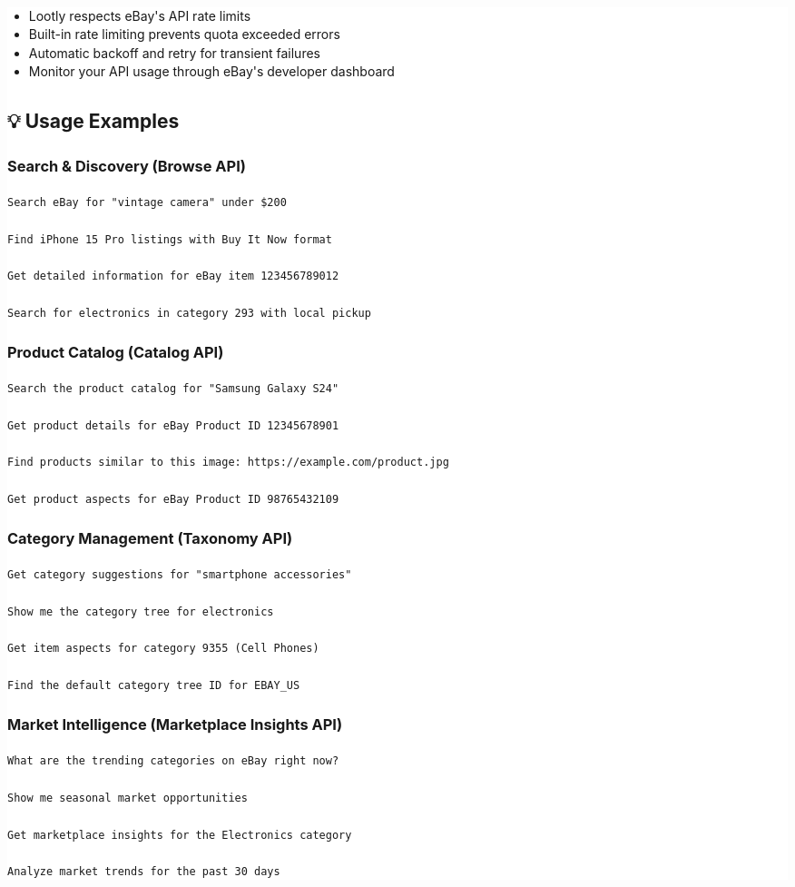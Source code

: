 - Lootly respects eBay's API rate limits
- Built-in rate limiting prevents quota exceeded errors
- Automatic backoff and retry for transient failures
- Monitor your API usage through eBay's developer dashboard

## 💡 Usage Examples

### Search & Discovery (Browse API)
```
Search eBay for "vintage camera" under $200

Find iPhone 15 Pro listings with Buy It Now format

Get detailed information for eBay item 123456789012

Search for electronics in category 293 with local pickup
```

### Product Catalog (Catalog API)
```
Search the product catalog for "Samsung Galaxy S24"

Get product details for eBay Product ID 12345678901

Find products similar to this image: https://example.com/product.jpg

Get product aspects for eBay Product ID 98765432109
```

### Category Management (Taxonomy API)
```
Get category suggestions for "smartphone accessories"

Show me the category tree for electronics

Get item aspects for category 9355 (Cell Phones)

Find the default category tree ID for EBAY_US
```

### Market Intelligence (Marketplace Insights API)
```
What are the trending categories on eBay right now?

Show me seasonal market opportunities

Get marketplace insights for the Electronics category

Analyze market trends for the past 30 days
```
